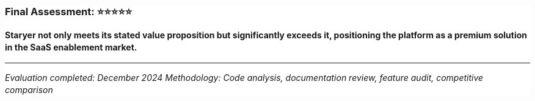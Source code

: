 ### Final Assessment: ⭐⭐⭐⭐⭐

**Staryer not only meets its stated value proposition but significantly exceeds it, positioning the platform as a premium solution in the SaaS enablement market.**

---

*Evaluation completed: December 2024*
*Methodology: Code analysis, documentation review, feature audit, competitive comparison*